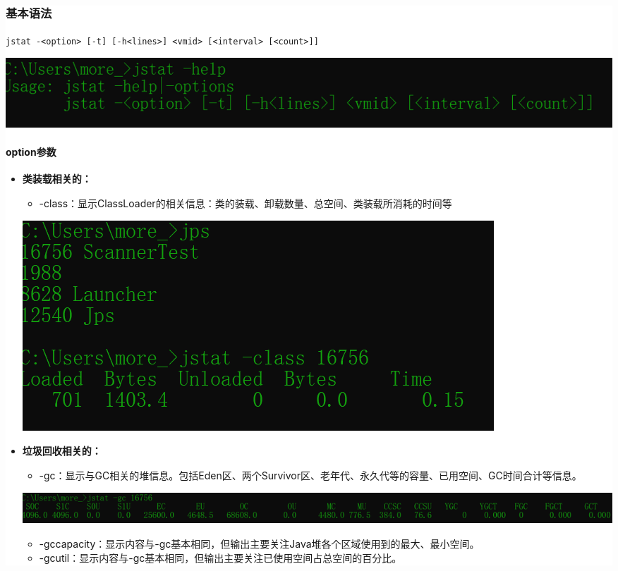 ### 基本语法

```shell
jstat -<option> [-t] [-h<lines>] <vmid> [<interval> [<count>]]
```

![image-20220105201429679](images/image-20220105201429679.png)

#### option参数

- **类装载相关的：**
  
  - -class：显示ClassLoader的相关信息：类的装载、卸载数量、总空间、类装载所消耗的时间等
  
  ![image-20220105201650323](images/image-20220105201650323.png)
- **垃圾回收相关的：**
  
  - -gc：显示与GC相关的堆信息。包括Eden区、两个Survivor区、老年代、永久代等的容量、已用空间、GC时间合计等信息。
  
  ![image-20220105202910914](images/image-20220105202910914.png)
  
  - -gccapacity：显示内容与-gc基本相同，但输出主要关注Java堆各个区域使用到的最大、最小空间。
  - -gcutil：显示内容与-gc基本相同，但输出主要关注已使用空间占总空间的百分比。
  